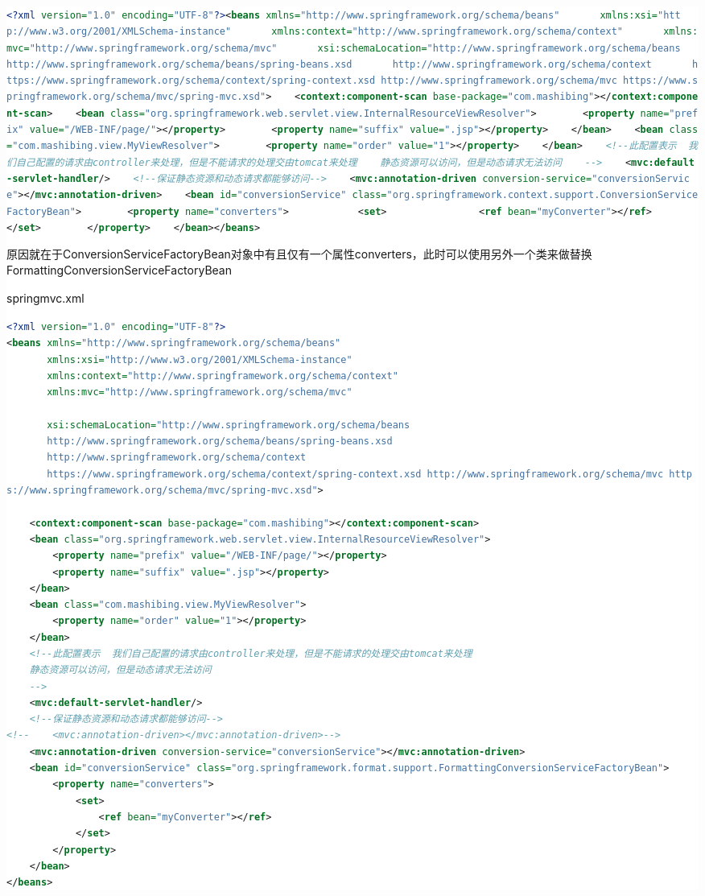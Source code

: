 ```xml
<?xml version="1.0" encoding="UTF-8"?><beans xmlns="http://www.springframework.org/schema/beans"       xmlns:xsi="http://www.w3.org/2001/XMLSchema-instance"       xmlns:context="http://www.springframework.org/schema/context"       xmlns:mvc="http://www.springframework.org/schema/mvc"       xsi:schemaLocation="http://www.springframework.org/schema/beans       http://www.springframework.org/schema/beans/spring-beans.xsd       http://www.springframework.org/schema/context       https://www.springframework.org/schema/context/spring-context.xsd http://www.springframework.org/schema/mvc https://www.springframework.org/schema/mvc/spring-mvc.xsd">    <context:component-scan base-package="com.mashibing"></context:component-scan>    <bean class="org.springframework.web.servlet.view.InternalResourceViewResolver">        <property name="prefix" value="/WEB-INF/page/"></property>        <property name="suffix" value=".jsp"></property>    </bean>    <bean class="com.mashibing.view.MyViewResolver">        <property name="order" value="1"></property>    </bean>    <!--此配置表示  我们自己配置的请求由controller来处理，但是不能请求的处理交由tomcat来处理    静态资源可以访问，但是动态请求无法访问    -->    <mvc:default-servlet-handler/>    <!--保证静态资源和动态请求都能够访问-->    <mvc:annotation-driven conversion-service="conversionService"></mvc:annotation-driven>    <bean id="conversionService" class="org.springframework.context.support.ConversionServiceFactoryBean">        <property name="converters">            <set>                <ref bean="myConverter"></ref>            </set>        </property>    </bean></beans>
```

原因就在于ConversionServiceFactoryBean对象中有且仅有一个属性converters，此时可以使用另外一个类来做替换FormattingConversionServiceFactoryBean

springmvc.xml

```xml
<?xml version="1.0" encoding="UTF-8"?>
<beans xmlns="http://www.springframework.org/schema/beans"
       xmlns:xsi="http://www.w3.org/2001/XMLSchema-instance"
       xmlns:context="http://www.springframework.org/schema/context"
       xmlns:mvc="http://www.springframework.org/schema/mvc"

       xsi:schemaLocation="http://www.springframework.org/schema/beans
       http://www.springframework.org/schema/beans/spring-beans.xsd
       http://www.springframework.org/schema/context
       https://www.springframework.org/schema/context/spring-context.xsd http://www.springframework.org/schema/mvc https://www.springframework.org/schema/mvc/spring-mvc.xsd">

    <context:component-scan base-package="com.mashibing"></context:component-scan>
    <bean class="org.springframework.web.servlet.view.InternalResourceViewResolver">
        <property name="prefix" value="/WEB-INF/page/"></property>
        <property name="suffix" value=".jsp"></property>
    </bean>
    <bean class="com.mashibing.view.MyViewResolver">
        <property name="order" value="1"></property>
    </bean>
    <!--此配置表示  我们自己配置的请求由controller来处理，但是不能请求的处理交由tomcat来处理
    静态资源可以访问，但是动态请求无法访问
    -->
    <mvc:default-servlet-handler/>
    <!--保证静态资源和动态请求都能够访问-->
<!--    <mvc:annotation-driven></mvc:annotation-driven>-->
    <mvc:annotation-driven conversion-service="conversionService"></mvc:annotation-driven>
    <bean id="conversionService" class="org.springframework.format.support.FormattingConversionServiceFactoryBean">
        <property name="converters">
            <set>
                <ref bean="myConverter"></ref>
            </set>
        </property>
    </bean>
</beans>
```
